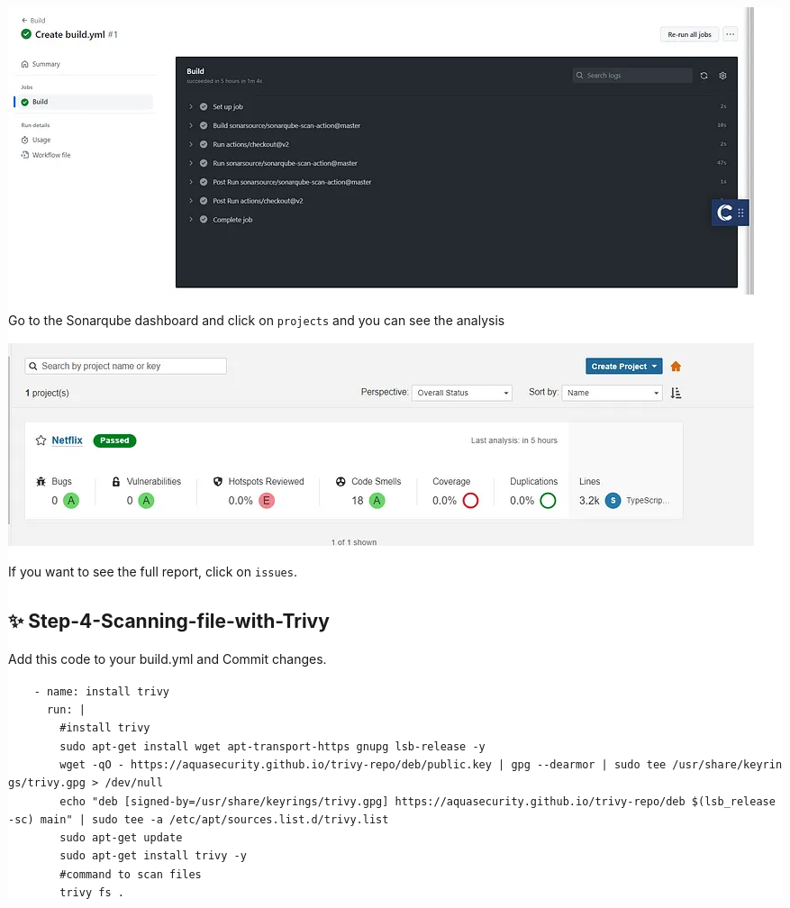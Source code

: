 ![alt diagram](assets/images/netflix-ish-deployment/netflix-ish-deployment24.png)

Go to the Sonarqube dashboard and click on `projects` and you can see the analysis

![alt diagram](assets/images/netflix-ish-deployment/netflix-ish-deployment25.png)

If you want to see the full report, click on `issues`.


## ✨ Step-4-Scanning-file-with-Trivy

Add this code to your build.yml and Commit changes.

```
    - name: install trivy
      run: |
        #install trivy
        sudo apt-get install wget apt-transport-https gnupg lsb-release -y
        wget -qO - https://aquasecurity.github.io/trivy-repo/deb/public.key | gpg --dearmor | sudo tee /usr/share/keyrings/trivy.gpg > /dev/null
        echo "deb [signed-by=/usr/share/keyrings/trivy.gpg] https://aquasecurity.github.io/trivy-repo/deb $(lsb_release -sc) main" | sudo tee -a /etc/apt/sources.list.d/trivy.list
        sudo apt-get update
        sudo apt-get install trivy -y
        #command to scan files
        trivy fs .

```
